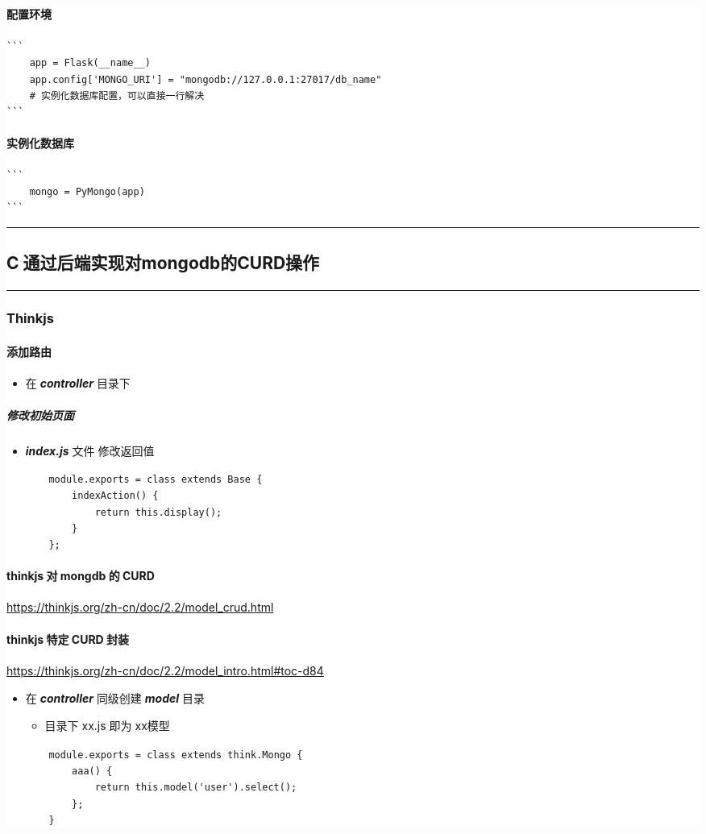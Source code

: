 #### 配置环境

```
​```
    app = Flask(__name__)
    app.config['MONGO_URI'] = "mongodb://127.0.0.1:27017/db_name"
    # 实例化数据库配置，可以直接一行解决
​```
```

#### 实例化数据库

```
​```
    mongo = PyMongo(app)
​```
```

------

## C 通过后端实现对mongodb的CURD操作

------

### Thinkjs

#### 添加路由

- 在 ***controller*** 目录下

##### 修改初始页面

- ***index.js*** 文件 修改返回值

  ```
      module.exports = class extends Base {
          indexAction() {
              return this.display();
          }
      };
  ```

#### thinkjs 对 mongdb 的 CURD

https://thinkjs.org/zh-cn/doc/2.2/model_crud.html

#### thinkjs 特定 CURD 封装

https://thinkjs.org/zh-cn/doc/2.2/model_intro.html#toc-d84

- 在 ***controller*** 同级创建 ***model*** 目录 

  - 目录下 xx.js 即为 xx模型

  ```
      module.exports = class extends think.Mongo {
          aaa() {
              return this.model('user').select();
          };
      }
  ```
